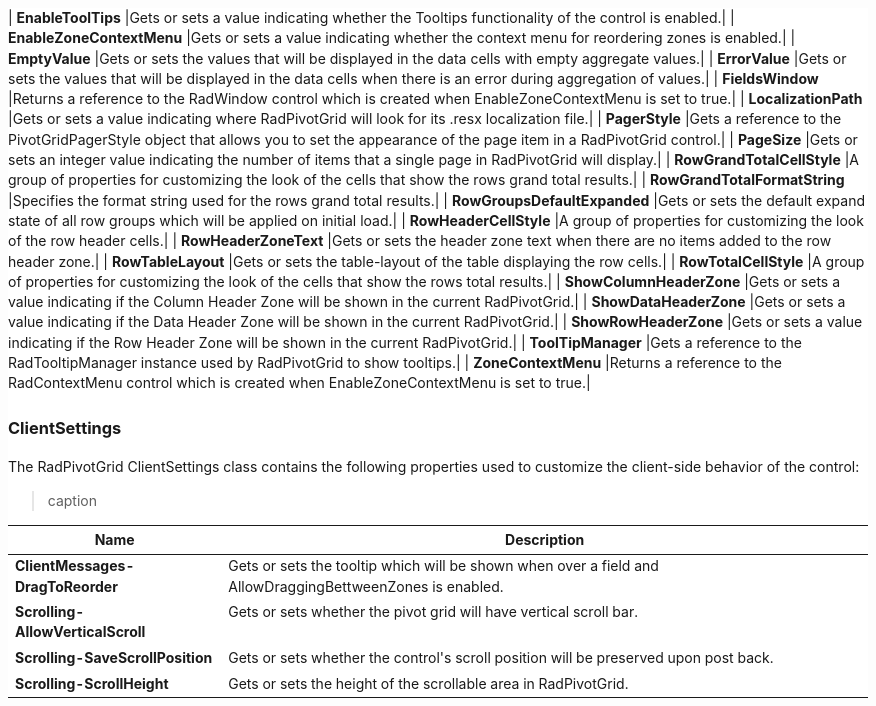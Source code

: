 | **EnableToolTips** |Gets or sets a value indicating whether the Tooltips functionality of the control is enabled.|
| **EnableZoneContextMenu** |Gets or sets a value indicating whether the context menu for reordering zones is enabled.|
| **EmptyValue** |Gets or sets the values that will be displayed in the data cells with empty aggregate values.|
| **ErrorValue** |Gets or sets the values that will be displayed in the data cells when there is an error during aggregation of values.|
| **FieldsWindow** |Returns a reference to the RadWindow control which is created when EnableZoneContextMenu is set to true.|
| **LocalizationPath** |Gets or sets a value indicating where RadPivotGrid will look for its .resx localization file.|
| **PagerStyle** |Gets a reference to the PivotGridPagerStyle object that allows you to set the appearance of the page item in a RadPivotGrid control.|
| **PageSize** |Gets or sets an integer value indicating the number of items that a single page in RadPivotGrid will display.|
| **RowGrandTotalCellStyle** |A group of properties for customizing the look of the cells that show the rows grand total results.|
| **RowGrandTotalFormatString** |Specifies the format string used for the rows grand total results.|
| **RowGroupsDefaultExpanded** |Gets or sets the default expand state of all row groups which will be applied on initial load.|
| **RowHeaderCellStyle** |A group of properties for customizing the look of the row header cells.|
| **RowHeaderZoneText** |Gets or sets the header zone text when there are no items added to the row header zone.|
| **RowTableLayout** |Gets or sets the table-layout of the table displaying the row cells.|
| **RowTotalCellStyle** |A group of properties for customizing the look of the cells that show the rows total results.|
| **ShowColumnHeaderZone** |Gets or sets a value indicating if the Column Header Zone will be shown in the current RadPivotGrid.|
| **ShowDataHeaderZone** |Gets or sets a value indicating if the Data Header Zone will be shown in the current RadPivotGrid.|
| **ShowRowHeaderZone** |Gets or sets a value indicating if the Row Header Zone will be shown in the current RadPivotGrid.|
| **ToolTipManager** |Gets a reference to the RadTooltipManager instance used by RadPivotGrid to show tooltips.|
| **ZoneContextMenu** |Returns a reference to the RadContextMenu control which is created when EnableZoneContextMenu is set to true.|

### ClientSettings

The RadPivotGrid ClientSettings class contains the following properties used to customize the client-side behavior of the control:


>caption  

|  Name  | Description |
| ------ | ------ |
| **ClientMessages-DragToReorder** |Gets or sets the tooltip which will be shown when over a field and AllowDraggingBettweenZones is enabled.|
| **Scrolling-AllowVerticalScroll** |Gets or sets whether the pivot grid will have vertical scroll bar.|
| **Scrolling-SaveScrollPosition** |Gets or sets whether the control's scroll position will be preserved upon post back.|
| **Scrolling-ScrollHeight** |Gets or sets the height of the scrollable area in RadPivotGrid.|
